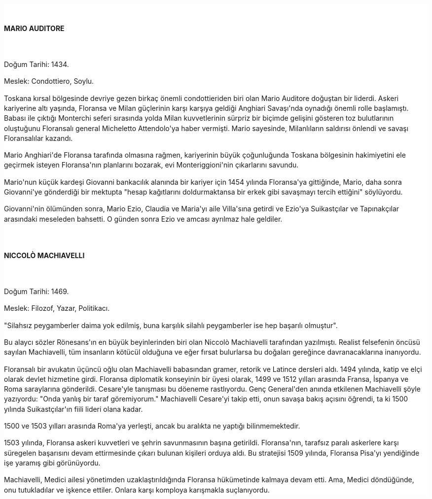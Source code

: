 &nbsp;  
<h4>MARIO AUDITORE</h4>  
<img src="http://i.imgur.com/pxKEH8E.jpg" alt="" />  
  
Doğum Tarihi: 1434.  
  
Meslek: Condottiero, Soylu.  
  
Toskana kırsal bölgesinde devriye gezen birkaç önemli condottieriden biri olan Mario Auditore doğuştan bir liderdi. Askeri kariyerine altı yaşında, Floransa ve Milan güçlerinin karşı karşıya geldiği Anghiari Savaşı'nda oynadığı önemli rolle başlamıştı. Babası ile çıktığı Monterchi seferi sırasında yolda Milan kuvvetlerinin sürpriz bir biçimde gelişini gösteren toz bulutlarının oluştuğunu Floransalı general Micheletto Attendolo'ya haber vermişti. Mario sayesinde, Milanlıların saldırısı önlendi ve savaşı Floransalılar kazandı.  
  
Mario Anghiari'de Floransa tarafında olmasına rağmen, kariyerinin büyük çoğunluğunda Toskana bölgesinin hakimiyetini ele geçirmek isteyen Floransa'nın planlarını bozarak, evi Monteriggioni'nin çıkarlarını savundu.  
  
Mario'nun küçük kardeşi Giovanni bankacılık alanında bir kariyer için 1454 yılında Floransa'ya gittiğinde, Mario, daha sonra Giovanni'ye gönderdiği bir mektupta "hesap kağıtlarını doldurmaktansa bir erkek gibi savaşmayı tercih ettiğini" söylüyordu.  
  
Giovanni'nin ölümünden sonra, Mario Ezio, Claudia ve Maria'yı aile Villa'sına getirdi ve Ezio'ya Suikastçılar ve Tapınakçılar arasındaki meseleden bahsetti. O günden sonra Ezio ve amcası ayrılmaz hale geldiler.  
  
&nbsp;  
<h4>NICCOLÒ MACHIAVELLI</h4>  
<img src="http://i.imgur.com/VxVz88m.jpg" alt="" />  
  
Doğum Tarihi: 1469.  
  
Meslek: Filozof, Yazar, Politikacı.  
  
"Silahsız peygamberler daima yok edilmiş, buna karşılık silahlı peygamberler ise hep başarılı olmuştur".  
  
Bu alaycı sözler Rönesans'ın en büyük beyinlerinden biri olan Niccolò Machiavelli tarafından yazılmıştı. Realist felsefenin öncüsü sayılan Machiavelli, tüm insanların kötücül olduğuna ve eğer fırsat bulurlarsa bu doğaları gereğince davranacaklarına inanıyordu.  
  
Floransalı bir avukatın üçüncü oğlu olan Machiavelli babasından gramer, retorik ve Latince dersleri aldı. 1494 yılında, katip ve elçi olarak devlet hizmetine girdi. Floransa diplomatik konseyinin bir üyesi olarak, 1499 ve 1512 yılları arasında Fransa, İspanya ve Roma saraylarına gönderildi. Cesare'yle tanışması bu döeneme rastlıyordu. Genç General'den anında etkilenen Machiavelli şöyle yazıyordu: "Onda yanlış bir taraf göremiyorum." Machiavelli Cesare'yi takip etti, onun savaşa bakış açısını öğrendi, ta ki 1500 yılında Suikastçılar'ın fiili lideri olana kadar.  
  
1500 ve 1503 yılları arasında Roma'ya yerleşti, ancak bu aralıkta ne yaptığı bilinmemektedir.  
  
1503 yılında, Floransa askeri kuvvetleri ve şehrin savunmasının başına getirildi. Floransa'nın, tarafsız paralı askerlere karşı süregelen başarısını devam ettirmesinde çıkarı bulunan kişileri orduya aldı. Bu stratejisi 1509 yılında, Floransa Pisa'yı yendiğinde işe yaramış gibi görünüyordu.  
  
Machiavelli, Medici ailesi yönetimden uzaklaştırıldığında Floransa hükümetinde kalmaya devam etti. Ama, Medici döndüğünde, onu tutukladılar ve işkence ettiler. Onlara karşı komploya karışmakla suçlanıyordu.  
  